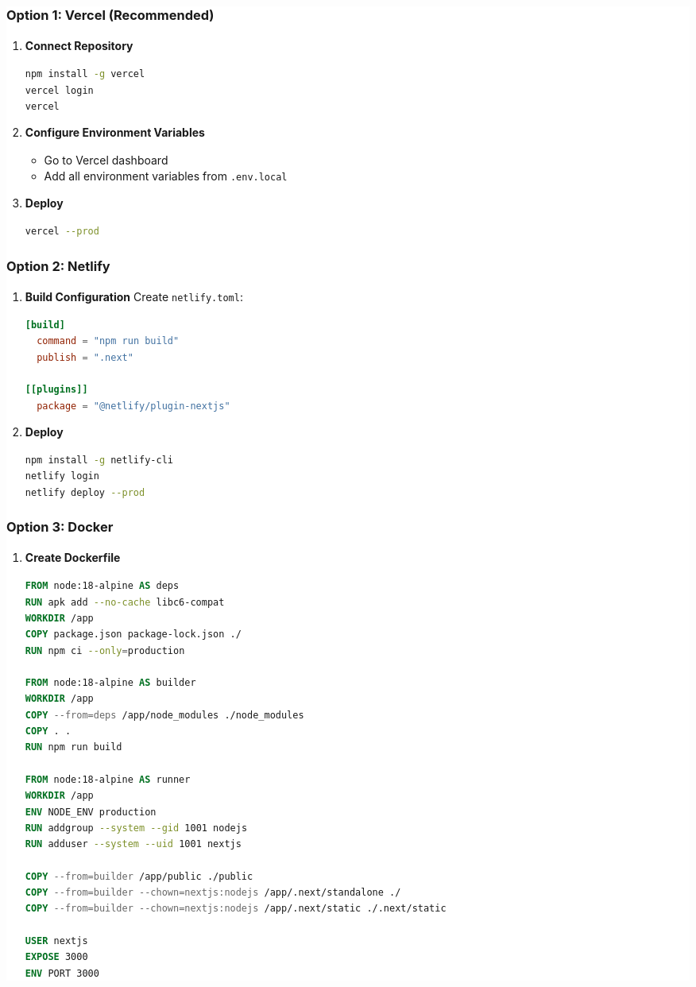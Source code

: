 ### Option 1: Vercel (Recommended)

1. **Connect Repository**
   ```bash
   npm install -g vercel
   vercel login
   vercel
   ```

2. **Configure Environment Variables**
   - Go to Vercel dashboard
   - Add all environment variables from `.env.local`

3. **Deploy**
   ```bash
   vercel --prod
   ```

### Option 2: Netlify

1. **Build Configuration**
   Create `netlify.toml`:
   ```toml
   [build]
     command = "npm run build"
     publish = ".next"

   [[plugins]]
     package = "@netlify/plugin-nextjs"
   ```

2. **Deploy**
   ```bash
   npm install -g netlify-cli
   netlify login
   netlify deploy --prod
   ```

### Option 3: Docker

1. **Create Dockerfile**
   ```dockerfile
   FROM node:18-alpine AS deps
   RUN apk add --no-cache libc6-compat
   WORKDIR /app
   COPY package.json package-lock.json ./
   RUN npm ci --only=production

   FROM node:18-alpine AS builder
   WORKDIR /app
   COPY --from=deps /app/node_modules ./node_modules
   COPY . .
   RUN npm run build

   FROM node:18-alpine AS runner
   WORKDIR /app
   ENV NODE_ENV production
   RUN addgroup --system --gid 1001 nodejs
   RUN adduser --system --uid 1001 nextjs

   COPY --from=builder /app/public ./public
   COPY --from=builder --chown=nextjs:nodejs /app/.next/standalone ./
   COPY --from=builder --chown=nextjs:nodejs /app/.next/static ./.next/static

   USER nextjs
   EXPOSE 3000
   ENV PORT 3000
   ```